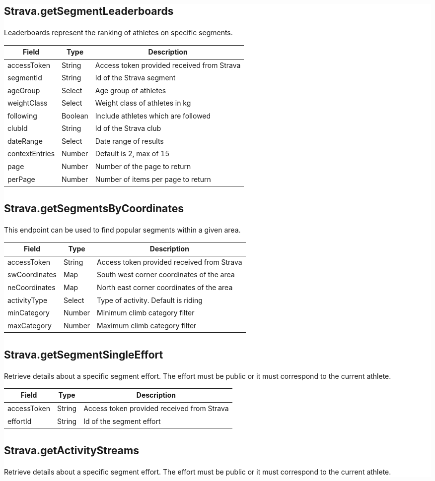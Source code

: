 ## Strava.getSegmentLeaderboards
Leaderboards represent the ranking of athletes on specific segments.

| Field         | Type   | Description
|---------------|--------|----------
| accessToken   | String | Access token provided received from Strava
| segmentId     | String | Id of the Strava segment
| ageGroup      | Select | Age group of athletes
| weightClass   | Select | Weight class of athletes in kg
| following     | Boolean| Include athletes which are followed
| clubId        | String | Id of the Strava club
| dateRange     | Select | Date range of results
| contextEntries| Number | Default is 2, max of 15
| page          | Number | Number of the page to return
| perPage       | Number | Number of items per page to return

## Strava.getSegmentsByCoordinates
This endpoint can be used to find popular segments within a given area.

| Field        | Type  | Description
|--------------|-------|----------
| accessToken  | String| Access token provided received from Strava
| swCoordinates| Map   | South west corner coordinates of the area
| neCoordinates| Map   | North east corner coordinates of the area
| activityType | Select| Type of activity. Default is riding
| minCategory  | Number| Minimum climb category filter
| maxCategory  | Number| Maximum climb category filter

## Strava.getSegmentSingleEffort
Retrieve details about a specific segment effort. The effort must be public or it must correspond to the current athlete.

| Field      | Type  | Description
|------------|-------|----------
| accessToken| String| Access token provided received from Strava
| effortId   | String| Id of the segment effort

## Strava.getActivityStreams
Retrieve details about a specific segment effort. The effort must be public or it must correspond to the current athlete.
